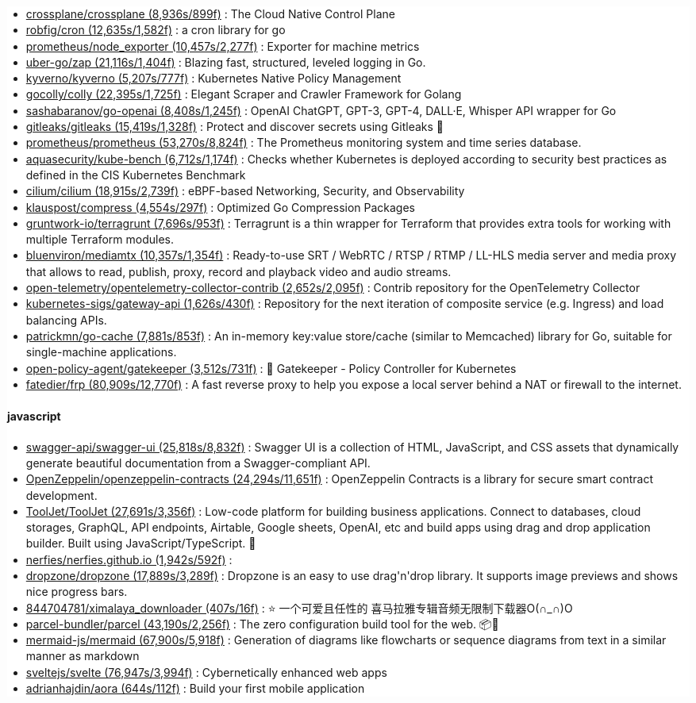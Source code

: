 * [crossplane/crossplane (8,936s/899f)](https://github.com/crossplane/crossplane) : The Cloud Native Control Plane
* [robfig/cron (12,635s/1,582f)](https://github.com/robfig/cron) : a cron library for go
* [prometheus/node_exporter (10,457s/2,277f)](https://github.com/prometheus/node_exporter) : Exporter for machine metrics
* [uber-go/zap (21,116s/1,404f)](https://github.com/uber-go/zap) : Blazing fast, structured, leveled logging in Go.
* [kyverno/kyverno (5,207s/777f)](https://github.com/kyverno/kyverno) : Kubernetes Native Policy Management
* [gocolly/colly (22,395s/1,725f)](https://github.com/gocolly/colly) : Elegant Scraper and Crawler Framework for Golang
* [sashabaranov/go-openai (8,408s/1,245f)](https://github.com/sashabaranov/go-openai) : OpenAI ChatGPT, GPT-3, GPT-4, DALL·E, Whisper API wrapper for Go
* [gitleaks/gitleaks (15,419s/1,328f)](https://github.com/gitleaks/gitleaks) : Protect and discover secrets using Gitleaks 🔑
* [prometheus/prometheus (53,270s/8,824f)](https://github.com/prometheus/prometheus) : The Prometheus monitoring system and time series database.
* [aquasecurity/kube-bench (6,712s/1,174f)](https://github.com/aquasecurity/kube-bench) : Checks whether Kubernetes is deployed according to security best practices as defined in the CIS Kubernetes Benchmark
* [cilium/cilium (18,915s/2,739f)](https://github.com/cilium/cilium) : eBPF-based Networking, Security, and Observability
* [klauspost/compress (4,554s/297f)](https://github.com/klauspost/compress) : Optimized Go Compression Packages
* [gruntwork-io/terragrunt (7,696s/953f)](https://github.com/gruntwork-io/terragrunt) : Terragrunt is a thin wrapper for Terraform that provides extra tools for working with multiple Terraform modules.
* [bluenviron/mediamtx (10,357s/1,354f)](https://github.com/bluenviron/mediamtx) : Ready-to-use SRT / WebRTC / RTSP / RTMP / LL-HLS media server and media proxy that allows to read, publish, proxy, record and playback video and audio streams.
* [open-telemetry/opentelemetry-collector-contrib (2,652s/2,095f)](https://github.com/open-telemetry/opentelemetry-collector-contrib) : Contrib repository for the OpenTelemetry Collector
* [kubernetes-sigs/gateway-api (1,626s/430f)](https://github.com/kubernetes-sigs/gateway-api) : Repository for the next iteration of composite service (e.g. Ingress) and load balancing APIs.
* [patrickmn/go-cache (7,881s/853f)](https://github.com/patrickmn/go-cache) : An in-memory key:value store/cache (similar to Memcached) library for Go, suitable for single-machine applications.
* [open-policy-agent/gatekeeper (3,512s/731f)](https://github.com/open-policy-agent/gatekeeper) : 🐊 Gatekeeper - Policy Controller for Kubernetes
* [fatedier/frp (80,909s/12,770f)](https://github.com/fatedier/frp) : A fast reverse proxy to help you expose a local server behind a NAT or firewall to the internet.

#### javascript
* [swagger-api/swagger-ui (25,818s/8,832f)](https://github.com/swagger-api/swagger-ui) : Swagger UI is a collection of HTML, JavaScript, and CSS assets that dynamically generate beautiful documentation from a Swagger-compliant API.
* [OpenZeppelin/openzeppelin-contracts (24,294s/11,651f)](https://github.com/OpenZeppelin/openzeppelin-contracts) : OpenZeppelin Contracts is a library for secure smart contract development.
* [ToolJet/ToolJet (27,691s/3,356f)](https://github.com/ToolJet/ToolJet) : Low-code platform for building business applications. Connect to databases, cloud storages, GraphQL, API endpoints, Airtable, Google sheets, OpenAI, etc and build apps using drag and drop application builder. Built using JavaScript/TypeScript. 🚀
* [nerfies/nerfies.github.io (1,942s/592f)](https://github.com/nerfies/nerfies.github.io) : 
* [dropzone/dropzone (17,889s/3,289f)](https://github.com/dropzone/dropzone) : Dropzone is an easy to use drag'n'drop library. It supports image previews and shows nice progress bars.
* [844704781/ximalaya_downloader (407s/16f)](https://github.com/844704781/ximalaya_downloader) : ⭐️ 一个可爱且任性的 喜马拉雅专辑音频无限制下载器O(∩_∩)O
* [parcel-bundler/parcel (43,190s/2,256f)](https://github.com/parcel-bundler/parcel) : The zero configuration build tool for the web. 📦🚀
* [mermaid-js/mermaid (67,900s/5,918f)](https://github.com/mermaid-js/mermaid) : Generation of diagrams like flowcharts or sequence diagrams from text in a similar manner as markdown
* [sveltejs/svelte (76,947s/3,994f)](https://github.com/sveltejs/svelte) : Cybernetically enhanced web apps
* [adrianhajdin/aora (644s/112f)](https://github.com/adrianhajdin/aora) : Build your first mobile application